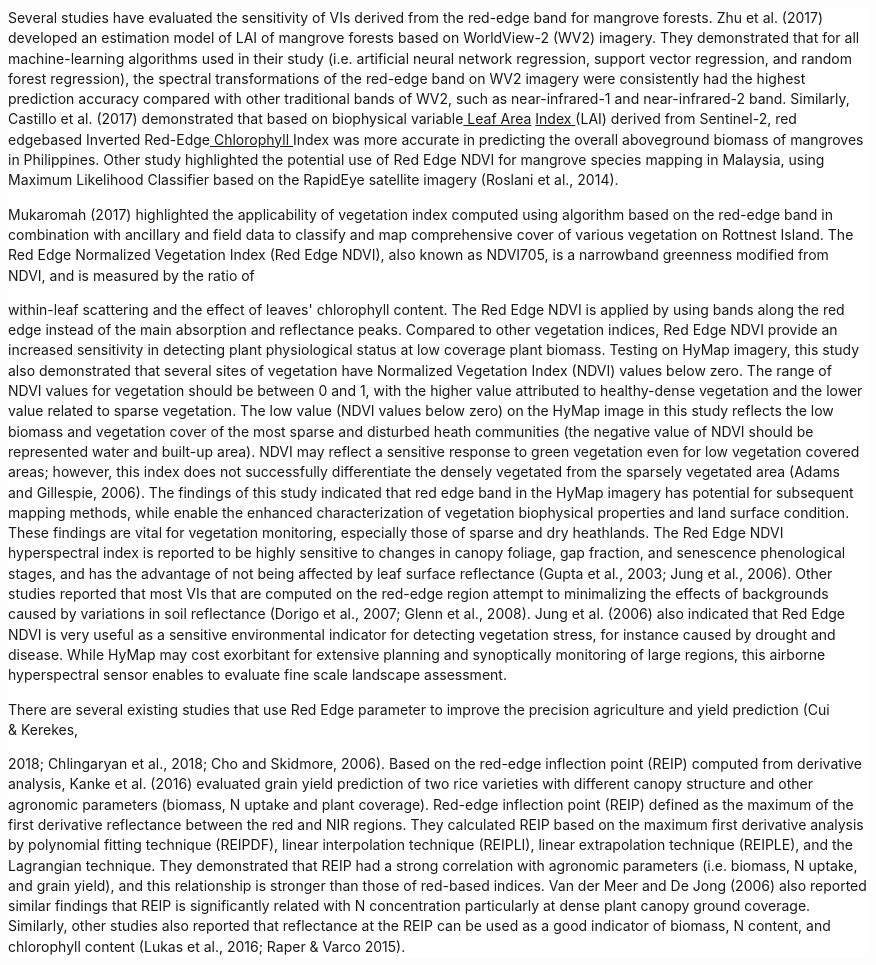 <p><span class="font5">Several studies have evaluated the sensitivity of VIs derived from the red-edge band for mangrove forests. Zhu et al. (2017) developed an estimation model of LAI of mangrove forests based on WorldView-2 (WV2) imagery. They demonstrated that for all machine-learning algorithms used in their study (i.e. artificial neural network regression, support vector regression, and random forest regression), the spectral transformations of the red-edge band on WV2 imagery were consistently had the highest prediction accuracy compared with other traditional bands of WV2, such as near-infrared-1 and near-infrared-2 band. Similarly, Castillo et al. (2017) demonstrated that based on biophysical variable</span><a href="https://www.sciencedirect.com/topics/earth-and-planetary-sciences/leaf-area-index"><span class="font5"> Leaf Area</span></a><span class="font5"> </span><a href="https://www.sciencedirect.com/topics/earth-and-planetary-sciences/leaf-area-index"><span class="font5">Index </span></a><span class="font5">(LAI) derived from Sentinel-2, red edgebased Inverted Red-Edge</span><a href="https://www.sciencedirect.com/topics/earth-and-planetary-sciences/chlorophyll"><span class="font5"> Chlorophyll </span></a><span class="font5">Index was more accurate in predicting the overall aboveground biomass of mangroves in Philippines. Other study highlighted the potential use of Red Edge NDVI for mangrove species mapping in Malaysia, using Maximum Likelihood Classifier based on the RapidEye satellite imagery (Roslani et al., 2014).</span></p>
<p><span class="font5">Mukaromah (2017) highlighted the applicability of vegetation index computed using algorithm based on the red-edge band in combination with ancillary and field data to classify and map comprehensive cover of various vegetation on Rottnest Island. The Red Edge Normalized Vegetation Index (Red Edge NDVI), also known as NDVI705, is a narrowband greenness modified from NDVI, and is measured by the ratio of</span></p>
<p><span class="font5">within-leaf scattering and the effect of leaves' chlorophyll content. The Red Edge NDVI is applied by using bands along the red edge instead of the main absorption and reflectance peaks. Compared to other vegetation indices, Red Edge NDVI provide an increased sensitivity in detecting plant physiological status at low coverage plant biomass. Testing on HyMap imagery, this study also demonstrated that several sites of vegetation have Normalized Vegetation Index (NDVI) values below zero. The range of NDVI values for vegetation should be between 0 and 1, with the higher value attributed to healthy-dense vegetation and the lower value related to sparse vegetation. The low value (NDVI values below zero) on the HyMap image in this study reflects the low biomass and vegetation cover of the most sparse and disturbed heath communities (the negative value of NDVI should be represented water and built-up area). NDVI may reflect a sensitive response to green vegetation even for low vegetation covered areas; however, this index does not successfully differentiate the densely vegetated from the sparsely vegetated area (Adams and Gillespie, 2006). The findings of this study indicated that red edge band in the HyMap imagery has potential for subsequent mapping methods, while enable the enhanced characterization of vegetation biophysical properties and land surface condition. These findings are vital for vegetation monitoring, especially those of sparse and dry heathlands. The Red Edge NDVI hyperspectral index is reported to be highly sensitive to changes in canopy foliage, gap fraction, and senescence phenological stages, and has the advantage of not being affected by leaf surface reflectance (Gupta et al</span><span class="font5" style="font-style:italic;">.</span><span class="font5">, 2003; Jung et al</span><span class="font5" style="font-style:italic;">.</span><span class="font5">, 2006). Other studies reported that most VIs that are computed on the red-edge region attempt to minimalizing the effects of backgrounds caused by variations in soil reflectance (Dorigo et al., 2007; Glenn et al., 2008). Jung et al. (2006) also indicated that Red Edge NDVI is very useful as a sensitive environmental indicator for detecting vegetation stress, for instance caused by drought and disease. While HyMap may cost exorbitant for extensive planning and synoptically monitoring of large regions, this airborne hyperspectral sensor enables to evaluate fine scale landscape assessment.</span></p>
<p><span class="font5">There are several existing studies that use Red Edge parameter to improve the precision agriculture and yield prediction (Cui &amp;&nbsp;Kerekes,</span></p>
<p><span class="font5">2018; Chlingaryan et al., 2018; Cho and Skidmore, 2006). Based on the red-edge inflection point (REIP) computed from derivative analysis, Kanke et al. (2016) evaluated grain yield prediction of two rice varieties with different canopy structure and other agronomic parameters (biomass, N uptake and plant coverage). Red-edge inflection point (REIP) defined as the maximum of the first derivative reflectance between the red and NIR regions. They calculated REIP based on the maximum first derivative analysis by polynomial fitting technique (REIPDF), linear interpolation technique (REIPLI), linear extrapolation technique (REIPLE), and the Lagrangian technique. They demonstrated that REIP had a strong correlation with agronomic parameters (i.e. biomass, N uptake, and grain yield), and this relationship is stronger than those of red-based indices. Van der Meer and De Jong (2006) also reported similar findings that REIP is significantly related with N concentration particularly at dense plant canopy ground coverage. Similarly, other studies also reported that reflectance at the REIP can be used as a good indicator of biomass, N content, and chlorophyll content (Lukas et al., 2016; Raper &amp;&nbsp;Varco 2015).</span></p>